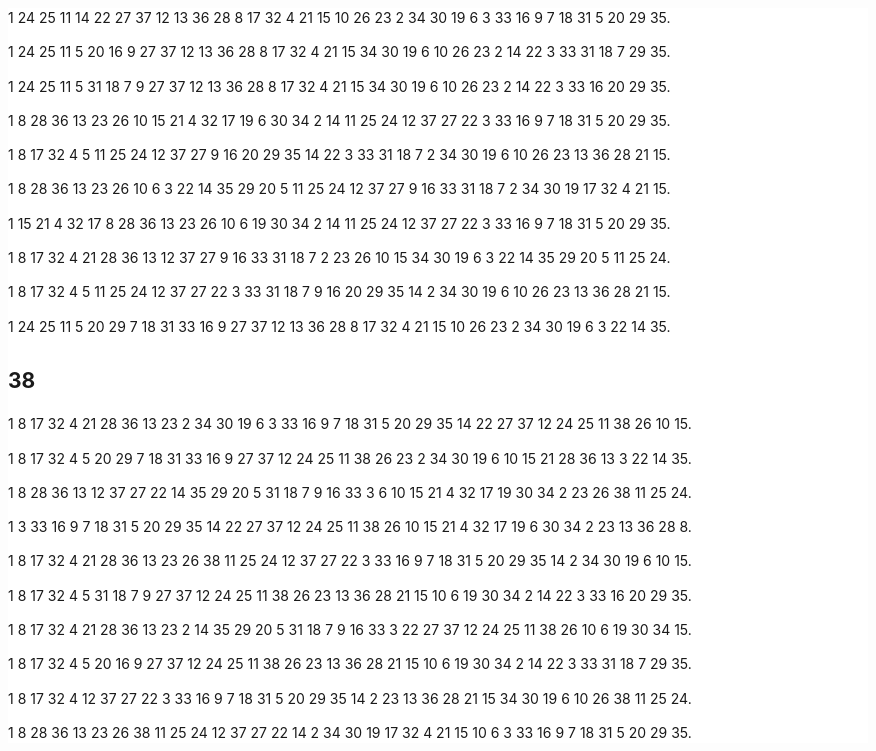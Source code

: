 1 24 25 11 14 22 27 37 12 13 36 28 8 17 32 4 21 15 10 26 23 2 34 30 19 6 3 33 16 9 7 18 31 5 20 29 35.

1 24 25 11 5 20 16 9 27 37 12 13 36 28 8 17 32 4 21 15 34 30 19 6 10 26 23 2 14 22 3 33 31 18 7 29 35.

1 24 25 11 5 31 18 7 9 27 37 12 13 36 28 8 17 32 4 21 15 34 30 19 6 10 26 23 2 14 22 3 33 16 20 29 35.

1 8 28 36 13 23 26 10 15 21 4 32 17 19 6 30 34 2 14 11 25 24 12 37 27 22 3 33 16 9 7 18 31 5 20 29 35.

1 8 17 32 4 5 11 25 24 12 37 27 9 16 20 29 35 14 22 3 33 31 18 7 2 34 30 19 6 10 26 23 13 36 28 21 15.

1 8 28 36 13 23 26 10 6 3 22 14 35 29 20 5 11 25 24 12 37 27 9 16 33 31 18 7 2 34 30 19 17 32 4 21 15.

1 15 21 4 32 17 8 28 36 13 23 26 10 6 19 30 34 2 14 11 25 24 12 37 27 22 3 33 16 9 7 18 31 5 20 29 35.

1 8 17 32 4 21 28 36 13 12 37 27 9 16 33 31 18 7 2 23 26 10 15 34 30 19 6 3 22 14 35 29 20 5 11 25 24.

1 8 17 32 4 5 11 25 24 12 37 27 22 3 33 31 18 7 9 16 20 29 35 14 2 34 30 19 6 10 26 23 13 36 28 21 15.

1 24 25 11 5 20 29 7 18 31 33 16 9 27 37 12 13 36 28 8 17 32 4 21 15 10 26 23 2 34 30 19 6 3 22 14 35.

## 38
1 8 17 32 4 21 28 36 13 23 2 34 30 19 6 3 33 16 9 7 18 31 5 20 29 35 14 22 27 37 12 24 25 11 38 26 10 15.

1 8 17 32 4 5 20 29 7 18 31 33 16 9 27 37 12 24 25 11 38 26 23 2 34 30 19 6 10 15 21 28 36 13 3 22 14 35.

1 8 28 36 13 12 37 27 22 14 35 29 20 5 31 18 7 9 16 33 3 6 10 15 21 4 32 17 19 30 34 2 23 26 38 11 25 24.

1 3 33 16 9 7 18 31 5 20 29 35 14 22 27 37 12 24 25 11 38 26 10 15 21 4 32 17 19 6 30 34 2 23 13 36 28 8.

1 8 17 32 4 21 28 36 13 23 26 38 11 25 24 12 37 27 22 3 33 16 9 7 18 31 5 20 29 35 14 2 34 30 19 6 10 15.

1 8 17 32 4 5 31 18 7 9 27 37 12 24 25 11 38 26 23 13 36 28 21 15 10 6 19 30 34 2 14 22 3 33 16 20 29 35.

1 8 17 32 4 21 28 36 13 23 2 14 35 29 20 5 31 18 7 9 16 33 3 22 27 37 12 24 25 11 38 26 10 6 19 30 34 15.

1 8 17 32 4 5 20 16 9 27 37 12 24 25 11 38 26 23 13 36 28 21 15 10 6 19 30 34 2 14 22 3 33 31 18 7 29 35.

1 8 17 32 4 12 37 27 22 3 33 16 9 7 18 31 5 20 29 35 14 2 23 13 36 28 21 15 34 30 19 6 10 26 38 11 25 24.

1 8 28 36 13 23 26 38 11 25 24 12 37 27 22 14 2 34 30 19 17 32 4 21 15 10 6 3 33 16 9 7 18 31 5 20 29 35.
